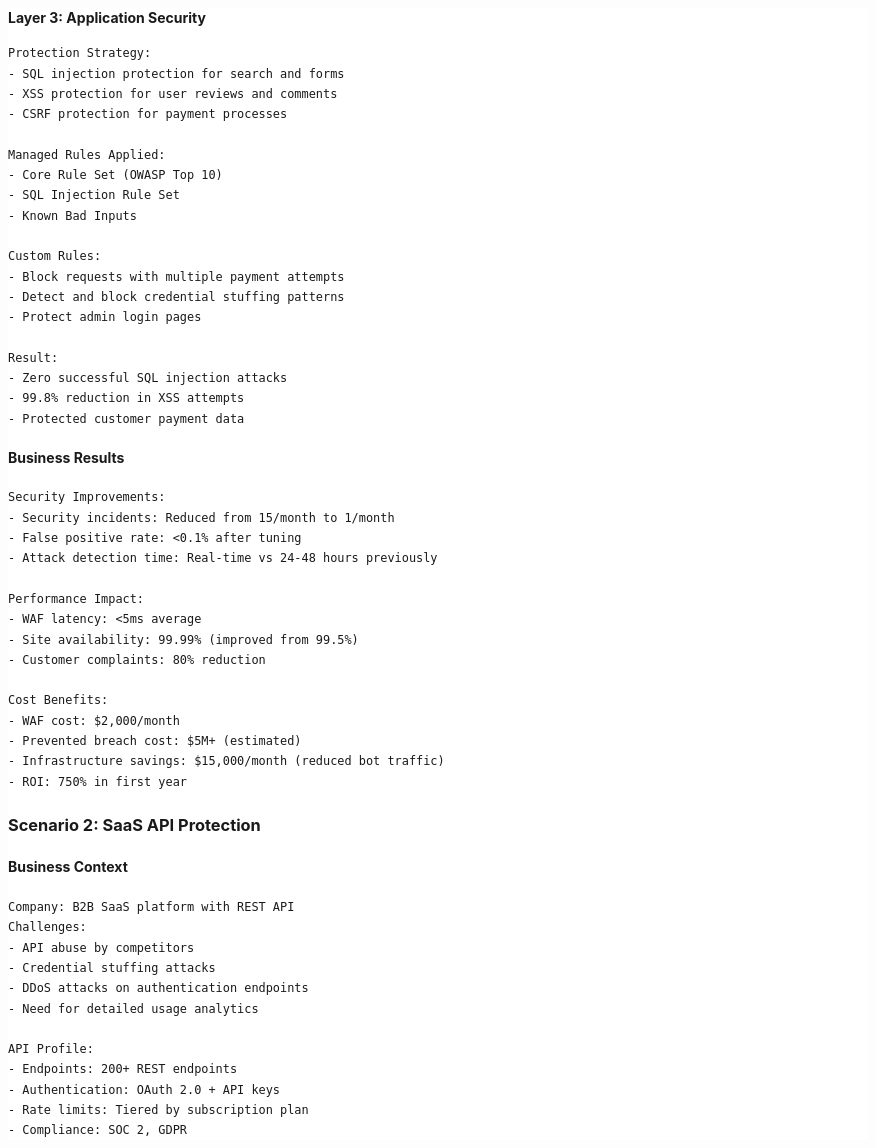 **Layer 3: Application Security**
```
Protection Strategy:
- SQL injection protection for search and forms
- XSS protection for user reviews and comments
- CSRF protection for payment processes

Managed Rules Applied:
- Core Rule Set (OWASP Top 10)
- SQL Injection Rule Set
- Known Bad Inputs

Custom Rules:
- Block requests with multiple payment attempts
- Detect and block credential stuffing patterns
- Protect admin login pages

Result:
- Zero successful SQL injection attacks
- 99.8% reduction in XSS attempts
- Protected customer payment data
```

#### Business Results
```
Security Improvements:
- Security incidents: Reduced from 15/month to 1/month
- False positive rate: <0.1% after tuning
- Attack detection time: Real-time vs 24-48 hours previously

Performance Impact:
- WAF latency: <5ms average
- Site availability: 99.99% (improved from 99.5%)
- Customer complaints: 80% reduction

Cost Benefits:
- WAF cost: $2,000/month
- Prevented breach cost: $5M+ (estimated)
- Infrastructure savings: $15,000/month (reduced bot traffic)
- ROI: 750% in first year
```

### Scenario 2: SaaS API Protection

#### Business Context
```
Company: B2B SaaS platform with REST API
Challenges:
- API abuse by competitors
- Credential stuffing attacks
- DDoS attacks on authentication endpoints
- Need for detailed usage analytics

API Profile:
- Endpoints: 200+ REST endpoints
- Authentication: OAuth 2.0 + API keys
- Rate limits: Tiered by subscription plan
- Compliance: SOC 2, GDPR
```
